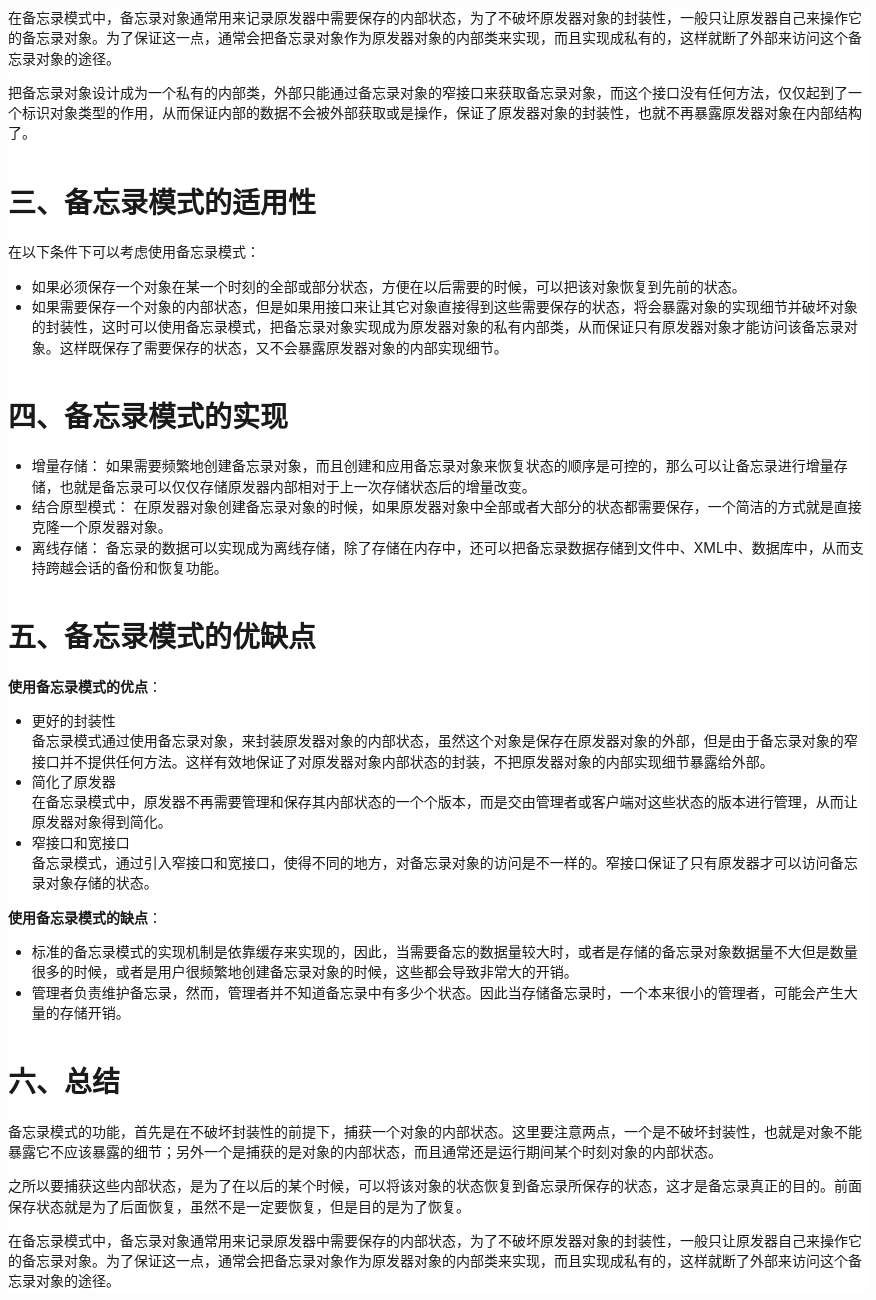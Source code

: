 在备忘录模式中，备忘录对象通常用来记录原发器中需要保存的内部状态，为了不破坏原发器对象的封装性，一般只让原发器自己来操作它的备忘录对象。为了保证这一点，通常会把备忘录对象作为原发器对象的内部类来实现，而且实现成私有的，这样就断了外部来访问这个备忘录对象的途径。

把备忘录对象设计成为一个私有的内部类，外部只能通过备忘录对象的窄接口来获取备忘录对象，而这个接口没有任何方法，仅仅起到了一个标识对象类型的作用，从而保证内部的数据不会被外部获取或是操作，保证了原发器对象的封装性，也就不再暴露原发器对象在内部结构了。  

# 三、备忘录模式的适用性

在以下条件下可以考虑使用备忘录模式：

+ 如果必须保存一个对象在某一个时刻的全部或部分状态，方便在以后需要的时候，可以把该对象恢复到先前的状态。
+ 如果需要保存一个对象的内部状态，但是如果用接口来让其它对象直接得到这些需要保存的状态，将会暴露对象的实现细节并破坏对象的封装性，这时可以使用备忘录模式，把备忘录对象实现成为原发器对象的私有内部类，从而保证只有原发器对象才能访问该备忘录对象。这样既保存了需要保存的状态，又不会暴露原发器对象的内部实现细节。  

# 四、备忘录模式的实现

+ 增量存储：
如果需要频繁地创建备忘录对象，而且创建和应用备忘录对象来恢复状态的顺序是可控的，那么可以让备忘录进行增量存储，也就是备忘录可以仅仅存储原发器内部相对于上一次存储状态后的增量改变。
+ 结合原型模式：
在原发器对象创建备忘录对象的时候，如果原发器对象中全部或者大部分的状态都需要保存，一个简洁的方式就是直接克隆一个原发器对象。
+ 离线存储：
备忘录的数据可以实现成为离线存储，除了存储在内存中，还可以把备忘录数据存储到文件中、XML中、数据库中，从而支持跨越会话的备份和恢复功能。  

# 五、备忘录模式的优缺点

**使用备忘录模式的优点**：

+ 更好的封装性  
备忘录模式通过使用备忘录对象，来封装原发器对象的内部状态，虽然这个对象是保存在原发器对象的外部，但是由于备忘录对象的窄接口并不提供任何方法。这样有效地保证了对原发器对象内部状态的封装，不把原发器对象的内部实现细节暴露给外部。
+ 简化了原发器  
在备忘录模式中，原发器不再需要管理和保存其内部状态的一个个版本，而是交由管理者或客户端对这些状态的版本进行管理，从而让原发器对象得到简化。
+ 窄接口和宽接口  
备忘录模式，通过引入窄接口和宽接口，使得不同的地方，对备忘录对象的访问是不一样的。窄接口保证了只有原发器才可以访问备忘录对象存储的状态。

**使用备忘录模式的缺点**：

+ 标准的备忘录模式的实现机制是依靠缓存来实现的，因此，当需要备忘的数据量较大时，或者是存储的备忘录对象数据量不大但是数量很多的时候，或者是用户很频繁地创建备忘录对象的时候，这些都会导致非常大的开销。
+ 管理者负责维护备忘录，然而，管理者并不知道备忘录中有多少个状态。因此当存储备忘录时，一个本来很小的管理者，可能会产生大量的存储开销。 

# 六、总结

备忘录模式的功能，首先是在不破坏封装性的前提下，捕获一个对象的内部状态。这里要注意两点，一个是不破坏封装性，也就是对象不能暴露它不应该暴露的细节；另外一个是捕获的是对象的内部状态，而且通常还是运行期间某个时刻对象的内部状态。

之所以要捕获这些内部状态，是为了在以后的某个时候，可以将该对象的状态恢复到备忘录所保存的状态，这才是备忘录真正的目的。前面保存状态就是为了后面恢复，虽然不是一定要恢复，但是目的是为了恢复。  

在备忘录模式中，备忘录对象通常用来记录原发器中需要保存的内部状态，为了不破坏原发器对象的封装性，一般只让原发器自己来操作它的备忘录对象。为了保证这一点，通常会把备忘录对象作为原发器对象的内部类来实现，而且实现成私有的，这样就断了外部来访问这个备忘录对象的途径。  